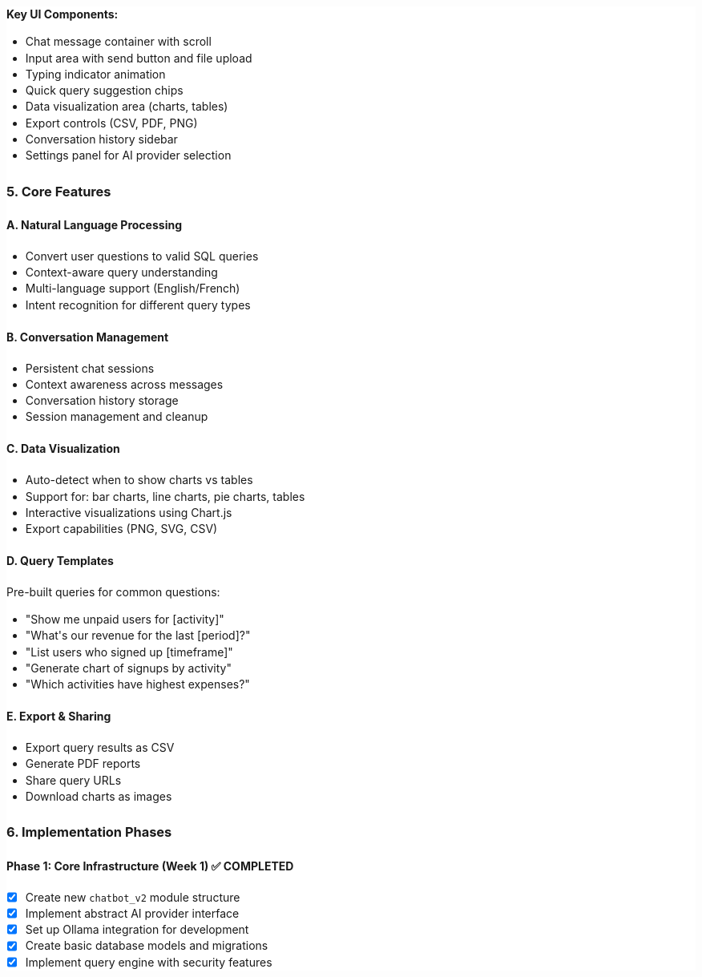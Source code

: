 **Key UI Components:**
- Chat message container with scroll
- Input area with send button and file upload
- Typing indicator animation
- Quick query suggestion chips
- Data visualization area (charts, tables)
- Export controls (CSV, PDF, PNG)
- Conversation history sidebar
- Settings panel for AI provider selection

### 5. Core Features

#### A. Natural Language Processing
- Convert user questions to valid SQL queries
- Context-aware query understanding
- Multi-language support (English/French)
- Intent recognition for different query types

#### B. Conversation Management
- Persistent chat sessions
- Context awareness across messages
- Conversation history storage
- Session management and cleanup

#### C. Data Visualization
- Auto-detect when to show charts vs tables
- Support for: bar charts, line charts, pie charts, tables
- Interactive visualizations using Chart.js
- Export capabilities (PNG, SVG, CSV)

#### D. Query Templates
Pre-built queries for common questions:
- "Show me unpaid users for [activity]"
- "What's our revenue for the last [period]?"
- "List users who signed up [timeframe]"
- "Generate chart of signups by activity"
- "Which activities have highest expenses?"

#### E. Export & Sharing
- Export query results as CSV
- Generate PDF reports
- Share query URLs
- Download charts as images

### 6. Implementation Phases

#### Phase 1: Core Infrastructure (Week 1) ✅ COMPLETED
- [x] Create new `chatbot_v2` module structure
- [x] Implement abstract AI provider interface
- [x] Set up Ollama integration for development
- [x] Create basic database models and migrations
- [x] Implement query engine with security features
